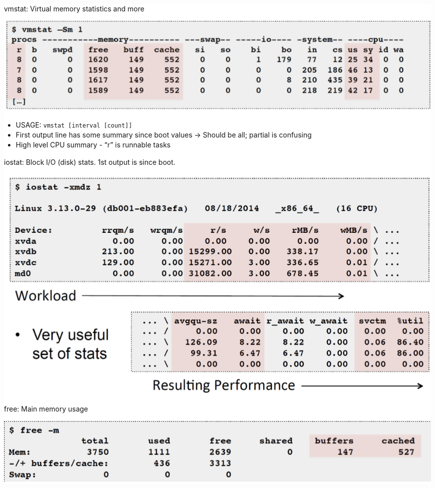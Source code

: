 vmstat: Virtual memory statistics and more

![Untitled](./final/untitled-60.png)

- USAGE: `vmstat [interval [count]]`
- First output line has some summary since boot values → Should be all; partial is confusing
- High level CPU summary - “r” is runnable tasks

iostat: Block I/O (disk) stats. 1st output is since boot.

![Untitled](./final/untitled-61.png)

free: Main memory usage

![Untitled](./final/untitled-62.png)
